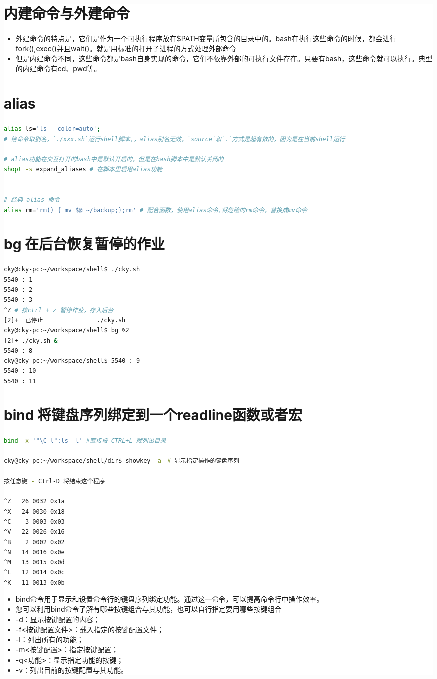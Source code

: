 内建命令与外建命令
================================================================================
- 外建命令的特点是，它们是作为一个可执行程序放在$PATH变量所包含的目录中的。bash在执行这些命令的时候，都会进行fork(),exec()并且wait()。就是用标准的打开子进程的方式处理外部命令
- 但是内建命令不同，这些命令都是bash自身实现的命令，它们不依靠外部的可执行文件存在。只要有bash，这些命令就可以执行。典型的内建命令有cd、pwd等。


alias
================================================================================
```bash
alias ls='ls --color=auto'; 
# 给命令取别名，`./xxx.sh`运行shell脚本,，alias别名无效，`source`和`.`方式是起有效的，因为是在当前shell运行

# alias功能在交互打开的bash中是默认开启的，但是在bash脚本中是默认关闭的
shopt -s expand_aliases # 在脚本里启用alias功能


# 经典 alias 命令
alias rm='rm() { mv $@ ~/backup;};rm' # 配合函数，使用alias命令,将危险的rm命令，替换成mv命令
```

bg 在后台恢复暂停的作业
================================================================================
```bash
cky@cky-pc:~/workspace/shell$ ./cky.sh 
5540 : 1
5540 : 2
5540 : 3
^Z # 按ctrl + z 暂停作业，存入后台
[2]+  已停止               ./cky.sh
cky@cky-pc:~/workspace/shell$ bg %2
[2]+ ./cky.sh &
5540 : 8
cky@cky-pc:~/workspace/shell$ 5540 : 9
5540 : 10
5540 : 11
```

bind 将键盘序列绑定到一个readline函数或者宏
================================================================================
```bash
bind -x '"\C-l":ls -l' #直接按 CTRL+L 就列出目录

cky@cky-pc:~/workspace/shell/dir$ showkey -a　# 显示指定操作的键盘序列

按任意键 - Ctrl-D 将结束这个程序

^Z 	 26 0032 0x1a
^X 	 24 0030 0x18
^C 	  3 0003 0x03
^V 	 22 0026 0x16
^B 	  2 0002 0x02
^N 	 14 0016 0x0e
^M 	 13 0015 0x0d
^L 	 12 0014 0x0c
^K 	 11 0013 0x0b

```
- bind命令用于显示和设置命令行的键盘序列绑定功能。通过这一命令，可以提高命令行中操作效率。
- 您可以利用bind命令了解有哪些按键组合与其功能，也可以自行指定要用哪些按键组合
- -d：显示按键配置的内容； 
- -f<按键配置文件>：载入指定的按键配置文件； 
- -l：列出所有的功能； 
- -m<按键配置>：指定按键配置； 
- -q<功能>：显示指定功能的按键； 
- -v：列出目前的按键配置与其功能。
